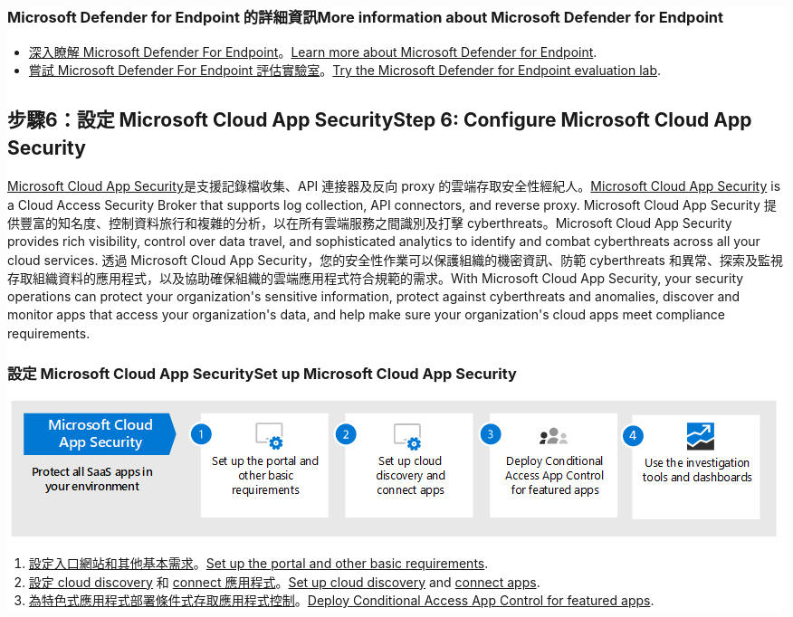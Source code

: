 ### <a name="more-information-about-microsoft-defender-for-endpoint"></a><span data-ttu-id="1fbde-189">Microsoft Defender for Endpoint 的詳細資訊</span><span class="sxs-lookup"><span data-stu-id="1fbde-189">More information about Microsoft Defender for Endpoint</span></span>

- <span data-ttu-id="1fbde-190">[深入瞭解 Microsoft Defender For Endpoint](../security/defender-endpoint/microsoft-defender-endpoint.md)。</span><span class="sxs-lookup"><span data-stu-id="1fbde-190">[Learn more about Microsoft Defender for Endpoint](../security/defender-endpoint/microsoft-defender-endpoint.md).</span></span>
- <span data-ttu-id="1fbde-191">[嘗試 Microsoft Defender For Endpoint 評估實驗室](../security/defender-endpoint/evaluation-lab.md)。</span><span class="sxs-lookup"><span data-stu-id="1fbde-191">[Try the Microsoft Defender for Endpoint evaluation lab](../security/defender-endpoint/evaluation-lab.md).</span></span>

## <a name="step-6-configure-microsoft-cloud-app-security"></a><span data-ttu-id="1fbde-192">步驟6：設定 Microsoft Cloud App Security</span><span class="sxs-lookup"><span data-stu-id="1fbde-192">Step 6: Configure Microsoft Cloud App Security</span></span>

<span data-ttu-id="1fbde-193">[Microsoft Cloud App Security](/cloud-app-security)是支援記錄檔收集、API 連接器及反向 proxy 的雲端存取安全性經紀人。</span><span class="sxs-lookup"><span data-stu-id="1fbde-193">[Microsoft Cloud App Security](/cloud-app-security) is a Cloud Access Security Broker that supports log collection, API connectors, and reverse proxy.</span></span> <span data-ttu-id="1fbde-194">Microsoft Cloud App Security 提供豐富的知名度、控制資料旅行和複雜的分析，以在所有雲端服務之間識別及打擊 cyberthreats。</span><span class="sxs-lookup"><span data-stu-id="1fbde-194">Microsoft Cloud App Security provides rich visibility, control over data travel, and sophisticated analytics to identify and combat cyberthreats across all your cloud services.</span></span> <span data-ttu-id="1fbde-195">透過 Microsoft Cloud App Security，您的安全性作業可以保護組織的機密資訊、防範 cyberthreats 和異常、探索及監視存取組織資料的應用程式，以及協助確保組織的雲端應用程式符合規範的需求。</span><span class="sxs-lookup"><span data-stu-id="1fbde-195">With Microsoft Cloud App Security, your security operations can protect your organization's sensitive information, protect against cyberthreats and anomalies, discover and monitor apps that access your organization's data, and help make sure your organization's cloud apps meet compliance requirements.</span></span>

### <a name="set-up-microsoft-cloud-app-security"></a><span data-ttu-id="1fbde-196">設定 Microsoft Cloud App Security</span><span class="sxs-lookup"><span data-stu-id="1fbde-196">Set up Microsoft Cloud App Security</span></span>

![部署 Microsoft Cloud App Security 的程式](../media/deploy-threat-protection/deploy-mcas-steps.png) 

1. <span data-ttu-id="1fbde-198">[設定入口網站和其他基本需求](/cloud-app-security/general-setup)。</span><span class="sxs-lookup"><span data-stu-id="1fbde-198">[Set up the portal and other basic requirements](/cloud-app-security/general-setup).</span></span>
2. <span data-ttu-id="1fbde-199">[設定 cloud discovery](/cloud-app-security/set-up-cloud-discovery) 和 [connect 應用程式](/cloud-app-security/enable-instant-visibility-protection-and-governance-actions-for-your-apps)。</span><span class="sxs-lookup"><span data-stu-id="1fbde-199">[Set up cloud discovery](/cloud-app-security/set-up-cloud-discovery) and [connect apps](/cloud-app-security/enable-instant-visibility-protection-and-governance-actions-for-your-apps).</span></span>
3. <span data-ttu-id="1fbde-200">[為特色式應用程式部署條件式存取應用程式控制](/cloud-app-security/proxy-deployment-aad)。</span><span class="sxs-lookup"><span data-stu-id="1fbde-200">[Deploy Conditional Access App Control for featured apps](/cloud-app-security/proxy-deployment-aad).</span></span>